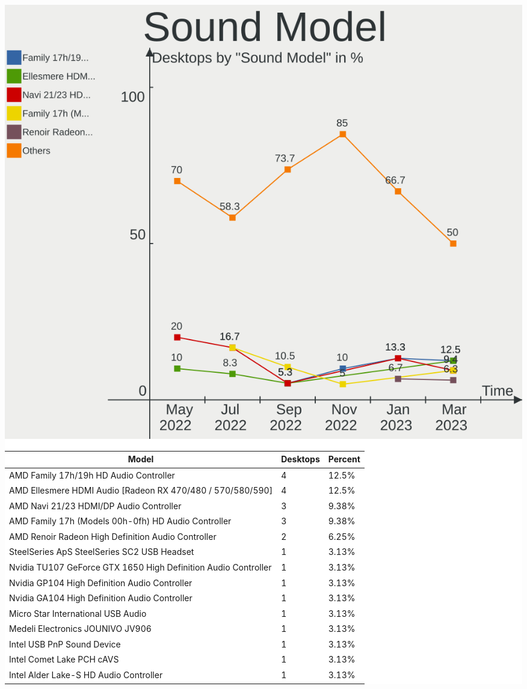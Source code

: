 ![Sound Model](./images/line_chart/snd_model.svg)

| Model                                                               | Desktops | Percent |
|---------------------------------------------------------------------|----------|---------|
| AMD Family 17h/19h HD Audio Controller                              | 4        | 12.5%   |
| AMD Ellesmere HDMI Audio [Radeon RX 470/480 / 570/580/590]          | 4        | 12.5%   |
| AMD Navi 21/23 HDMI/DP Audio Controller                             | 3        | 9.38%   |
| AMD Family 17h (Models 00h-0fh) HD Audio Controller                 | 3        | 9.38%   |
| AMD Renoir Radeon High Definition Audio Controller                  | 2        | 6.25%   |
| SteelSeries ApS SteelSeries SC2 USB Headset                         | 1        | 3.13%   |
| Nvidia TU107 GeForce GTX 1650 High Definition Audio Controller      | 1        | 3.13%   |
| Nvidia GP104 High Definition Audio Controller                       | 1        | 3.13%   |
| Nvidia GA104 High Definition Audio Controller                       | 1        | 3.13%   |
| Micro Star International USB Audio                                  | 1        | 3.13%   |
| Medeli Electronics JOUNIVO JV906                                    | 1        | 3.13%   |
| Intel USB PnP Sound Device                                          | 1        | 3.13%   |
| Intel Comet Lake PCH cAVS                                           | 1        | 3.13%   |
| Intel Alder Lake-S HD Audio Controller                              | 1        | 3.13%   |